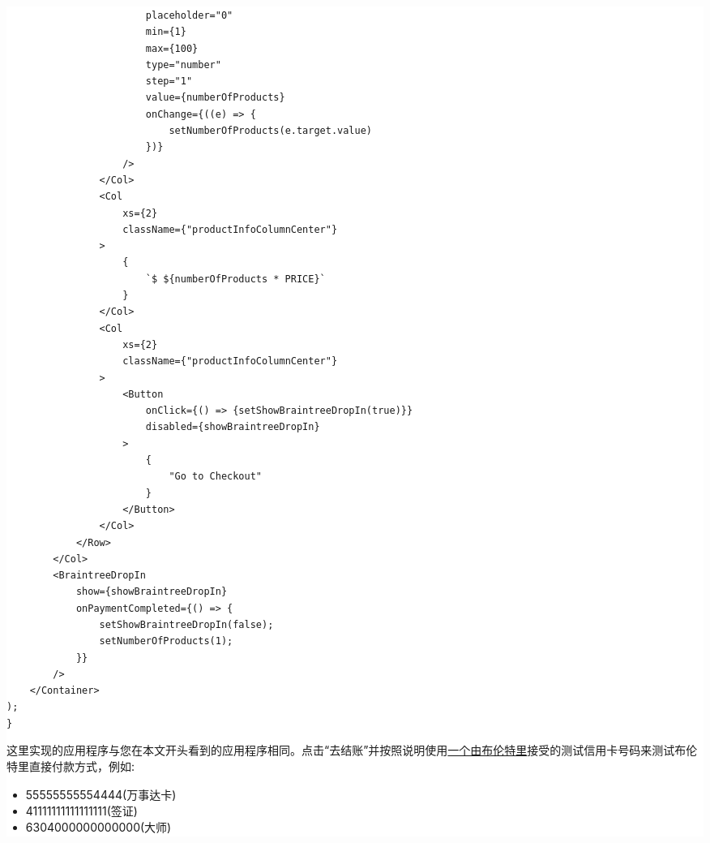 ```
                        placeholder="0"
                        min={1}
                        max={100}
                        type="number"
                        step="1"
                        value={numberOfProducts}
                        onChange={((e) => {
                            setNumberOfProducts(e.target.value)
                        })}
                    />
                </Col>
                <Col
                    xs={2}
                    className={"productInfoColumnCenter"}
                >
                    {
                        `$ ${numberOfProducts * PRICE}`
                    }
                </Col>
                <Col
                    xs={2}
                    className={"productInfoColumnCenter"}
                >
                    <Button
                        onClick={() => {setShowBraintreeDropIn(true)}}
                        disabled={showBraintreeDropIn}
                    >
                        {
                            "Go to Checkout"
                        }
                    </Button>
                </Col>
            </Row>
        </Col>
        <BraintreeDropIn
            show={showBraintreeDropIn}
            onPaymentCompleted={() => {
                setShowBraintreeDropIn(false);
                setNumberOfProducts(1);
            }}
        />
    </Container>
);
}

```

这里实现的应用程序与您在本文开头看到的应用程序相同。点击“去结账”并按照说明使用[一个由布伦特里](https://developer.paypal.com/braintree/docs/guides/credit-cards/testing-go-live/php)接受的测试信用卡号码来测试布伦特里直接付款方式，例如:

*   55555555554444(万事达卡)
*   41111111111111111(签证)
*   6304000000000000(大师)
